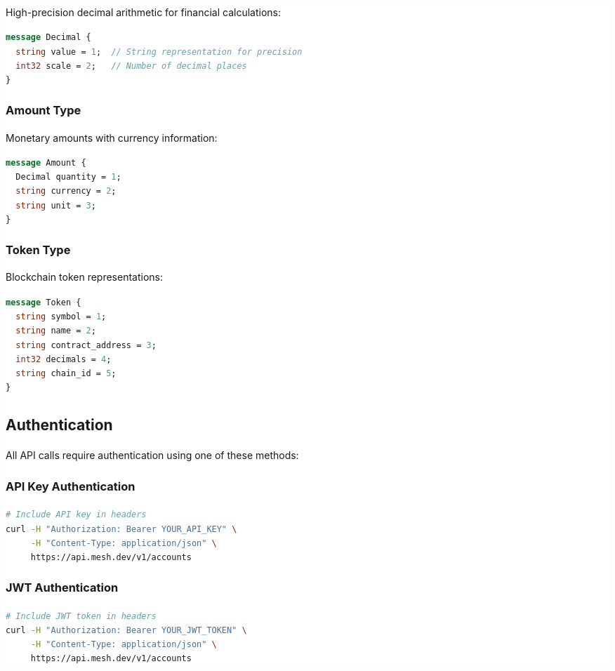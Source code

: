 High-precision decimal arithmetic for financial calculations:

```protobuf title="Decimal"
message Decimal {
  string value = 1;  // String representation for precision
  int32 scale = 2;   // Number of decimal places
}
```

### Amount Type

Monetary amounts with currency information:

```protobuf title="Amount"
message Amount {
  Decimal quantity = 1;
  string currency = 2;
  string unit = 3;
}
```

### Token Type

Blockchain token representations:

```protobuf title="Token"
message Token {
  string symbol = 1;
  string name = 2;
  string contract_address = 3;
  int32 decimals = 4;
  string chain_id = 5;
}
```

## Authentication

All API calls require authentication using one of these methods:

### API Key Authentication

```bash
# Include API key in headers
curl -H "Authorization: Bearer YOUR_API_KEY" \
     -H "Content-Type: application/json" \
     https://api.mesh.dev/v1/accounts
```

### JWT Authentication

```bash
# Include JWT token in headers
curl -H "Authorization: Bearer YOUR_JWT_TOKEN" \
     -H "Content-Type: application/json" \
     https://api.mesh.dev/v1/accounts
```
